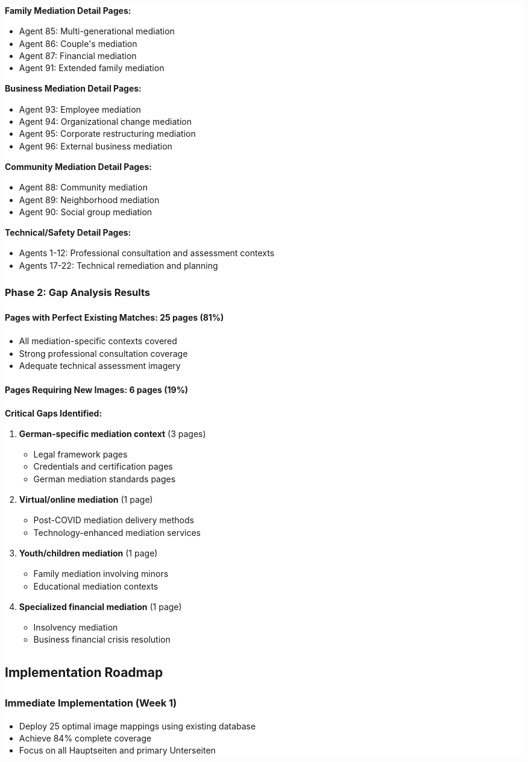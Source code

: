 **Family Mediation Detail Pages:**
- Agent 85: Multi-generational mediation
- Agent 86: Couple's mediation
- Agent 87: Financial mediation
- Agent 91: Extended family mediation

**Business Mediation Detail Pages:**
- Agent 93: Employee mediation
- Agent 94: Organizational change mediation
- Agent 95: Corporate restructuring mediation
- Agent 96: External business mediation

**Community Mediation Detail Pages:**
- Agent 88: Community mediation
- Agent 89: Neighborhood mediation
- Agent 90: Social group mediation

**Technical/Safety Detail Pages:**
- Agents 1-12: Professional consultation and assessment contexts
- Agents 17-22: Technical remediation and planning

### Phase 2: Gap Analysis Results

#### Pages with Perfect Existing Matches: 25 pages (81%)
- All mediation-specific contexts covered
- Strong professional consultation coverage
- Adequate technical assessment imagery

#### Pages Requiring New Images: 6 pages (19%)

**Critical Gaps Identified:**
1. **German-specific mediation context** (3 pages)
   - Legal framework pages
   - Credentials and certification pages
   - German mediation standards pages

2. **Virtual/online mediation** (1 page)
   - Post-COVID mediation delivery methods
   - Technology-enhanced mediation services

3. **Youth/children mediation** (1 page)
   - Family mediation involving minors
   - Educational mediation contexts

4. **Specialized financial mediation** (1 page)
   - Insolvency mediation
   - Business financial crisis resolution

## Implementation Roadmap

### Immediate Implementation (Week 1)
- Deploy 25 optimal image mappings using existing database
- Achieve 84% complete coverage
- Focus on all Hauptseiten and primary Unterseiten
